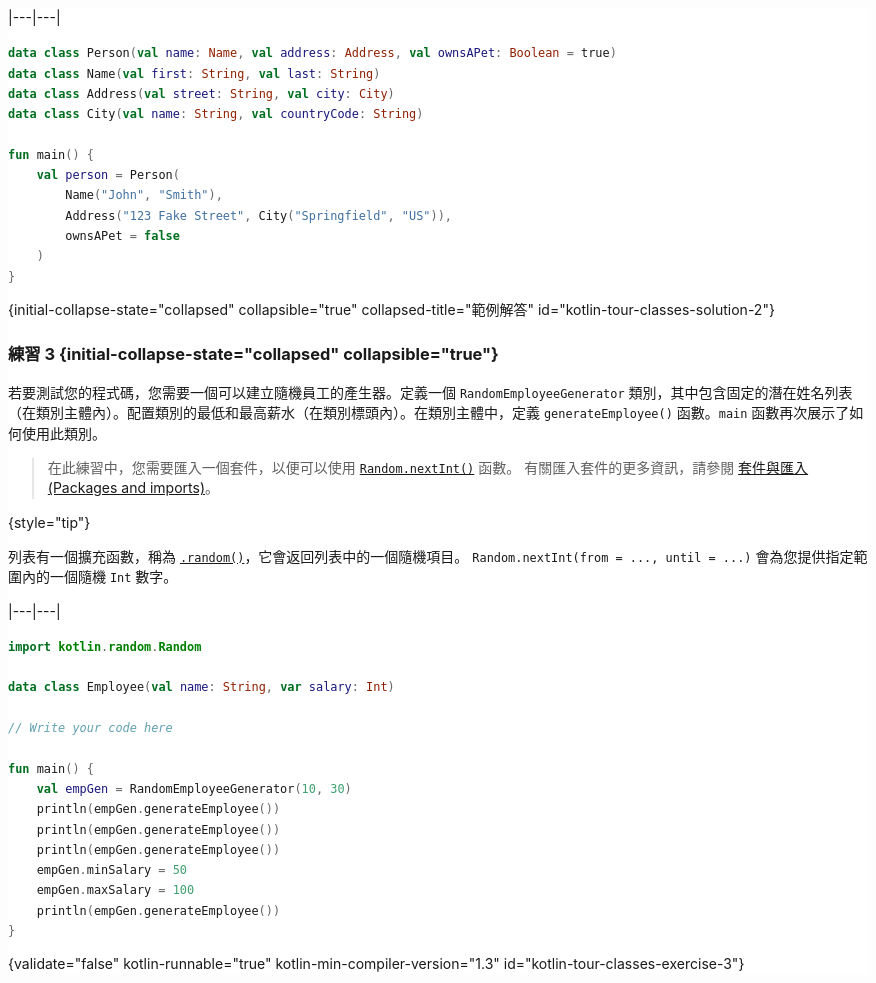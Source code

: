 |---|---|
```kotlin
data class Person(val name: Name, val address: Address, val ownsAPet: Boolean = true)
data class Name(val first: String, val last: String)
data class Address(val street: String, val city: City)
data class City(val name: String, val countryCode: String)

fun main() {
    val person = Person(
        Name("John", "Smith"),
        Address("123 Fake Street", City("Springfield", "US")),
        ownsAPet = false
    )
}
```
{initial-collapse-state="collapsed" collapsible="true" collapsed-title="範例解答" id="kotlin-tour-classes-solution-2"}

### 練習 3 {initial-collapse-state="collapsed" collapsible="true"}

若要測試您的程式碼，您需要一個可以建立隨機員工的產生器。定義一個 `RandomEmployeeGenerator` 類別，其中包含固定的潛在姓名列表（在類別主體內）。配置類別的最低和最高薪水（在類別標頭內）。在類別主體中，定義 `generateEmployee()` 函數。`main` 函數再次展示了如何使用此類別。

> 在此練習中，您需要匯入一個套件，以便可以使用 [`Random.nextInt()`](https://kotlinlang.org/api/latest/jvm/stdlib/kotlin.random/-random/next-int.html) 函數。
> 有關匯入套件的更多資訊，請參閱 [套件與匯入 (Packages and imports)](packages.md)。
>
{style="tip"}

<deflist collapsible="true" id="kotlin-tour-classes-exercise-3-hint-1">
    <def title="提示 1">
        列表有一個擴充函數，稱為 <a href="https://kotlinlang.org/api/latest/jvm/stdlib/kotlin.collections/random.html"><code>.random()</code></a>，它會返回列表中的一個隨機項目。
    </def>
</deflist>

<deflist collapsible="true" id="kotlin-tour-classes-exercise-3-hint-2">
    <def title="提示 2">
        <code>Random.nextInt(from = ..., until = ...)</code> 會為您提供指定範圍內的一個隨機 <code>Int</code> 數字。
    </def>
</deflist>

|---|---|
```kotlin
import kotlin.random.Random

data class Employee(val name: String, var salary: Int)

// Write your code here

fun main() {
    val empGen = RandomEmployeeGenerator(10, 30)
    println(empGen.generateEmployee())
    println(empGen.generateEmployee())
    println(empGen.generateEmployee())
    empGen.minSalary = 50
    empGen.maxSalary = 100
    println(empGen.generateEmployee())
}
```
{validate="false" kotlin-runnable="true" kotlin-min-compiler-version="1.3" id="kotlin-tour-classes-exercise-3"}
